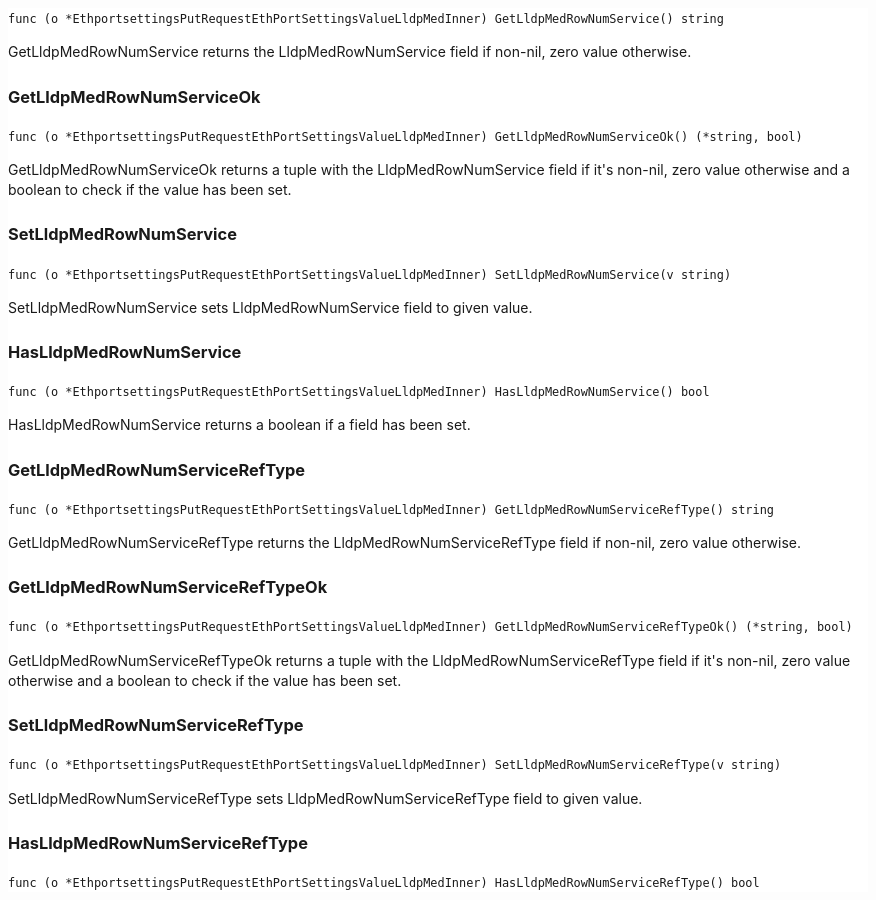 `func (o *EthportsettingsPutRequestEthPortSettingsValueLldpMedInner) GetLldpMedRowNumService() string`

GetLldpMedRowNumService returns the LldpMedRowNumService field if non-nil, zero value otherwise.

### GetLldpMedRowNumServiceOk

`func (o *EthportsettingsPutRequestEthPortSettingsValueLldpMedInner) GetLldpMedRowNumServiceOk() (*string, bool)`

GetLldpMedRowNumServiceOk returns a tuple with the LldpMedRowNumService field if it's non-nil, zero value otherwise
and a boolean to check if the value has been set.

### SetLldpMedRowNumService

`func (o *EthportsettingsPutRequestEthPortSettingsValueLldpMedInner) SetLldpMedRowNumService(v string)`

SetLldpMedRowNumService sets LldpMedRowNumService field to given value.

### HasLldpMedRowNumService

`func (o *EthportsettingsPutRequestEthPortSettingsValueLldpMedInner) HasLldpMedRowNumService() bool`

HasLldpMedRowNumService returns a boolean if a field has been set.

### GetLldpMedRowNumServiceRefType

`func (o *EthportsettingsPutRequestEthPortSettingsValueLldpMedInner) GetLldpMedRowNumServiceRefType() string`

GetLldpMedRowNumServiceRefType returns the LldpMedRowNumServiceRefType field if non-nil, zero value otherwise.

### GetLldpMedRowNumServiceRefTypeOk

`func (o *EthportsettingsPutRequestEthPortSettingsValueLldpMedInner) GetLldpMedRowNumServiceRefTypeOk() (*string, bool)`

GetLldpMedRowNumServiceRefTypeOk returns a tuple with the LldpMedRowNumServiceRefType field if it's non-nil, zero value otherwise
and a boolean to check if the value has been set.

### SetLldpMedRowNumServiceRefType

`func (o *EthportsettingsPutRequestEthPortSettingsValueLldpMedInner) SetLldpMedRowNumServiceRefType(v string)`

SetLldpMedRowNumServiceRefType sets LldpMedRowNumServiceRefType field to given value.

### HasLldpMedRowNumServiceRefType

`func (o *EthportsettingsPutRequestEthPortSettingsValueLldpMedInner) HasLldpMedRowNumServiceRefType() bool`
